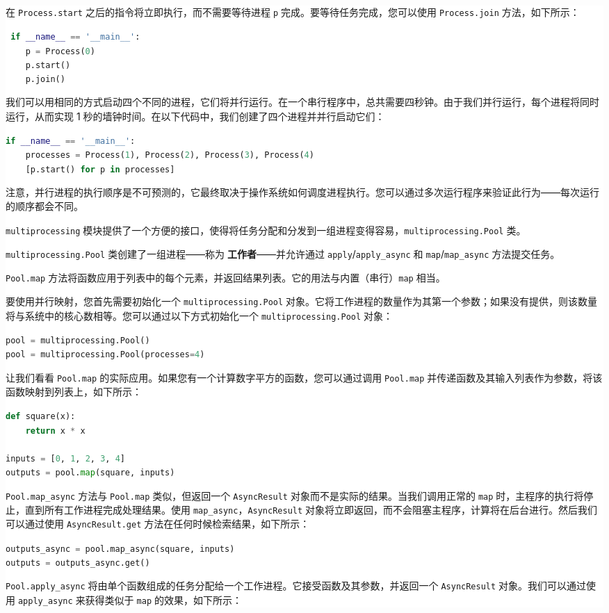 在 `Process.start` 之后的指令将立即执行，而不需要等待进程 `p` 完成。要等待任务完成，您可以使用 `Process.join` 方法，如下所示：

```py
 if __name__ == '__main__':
    p = Process(0)
    p.start()
    p.join()

```

我们可以用相同的方式启动四个不同的进程，它们将并行运行。在一个串行程序中，总共需要四秒钟。由于我们并行运行，每个进程将同时运行，从而实现 1 秒的墙钟时间。在以下代码中，我们创建了四个进程并并行启动它们：

```py
if __name__ == '__main__':
    processes = Process(1), Process(2), Process(3), Process(4)
    [p.start() for p in processes]
```

注意，并行进程的执行顺序是不可预测的，它最终取决于操作系统如何调度进程执行。您可以通过多次运行程序来验证此行为——每次运行的顺序都会不同。

`multiprocessing` 模块提供了一个方便的接口，使得将任务分配和分发到一组进程变得容易，`multiprocessing.Pool` 类。

`multiprocessing.Pool` 类创建了一组进程——称为 **工作者**——并允许通过 `apply`/`apply_async` 和 `map`/`map_async` 方法提交任务。

`Pool.map` 方法将函数应用于列表中的每个元素，并返回结果列表。它的用法与内置（串行）`map` 相当。

要使用并行映射，您首先需要初始化一个 `multiprocessing.Pool` 对象。它将工作进程的数量作为其第一个参数；如果没有提供，则该数量将与系统中的核心数相等。您可以通过以下方式初始化一个 `multiprocessing.Pool` 对象：

```py
pool = multiprocessing.Pool()
pool = multiprocessing.Pool(processes=4)
```

让我们看看 `Pool.map` 的实际应用。如果您有一个计算数字平方的函数，您可以通过调用 `Pool.map` 并传递函数及其输入列表作为参数，将该函数映射到列表上，如下所示：

```py
def square(x):
    return x * x

inputs = [0, 1, 2, 3, 4]
outputs = pool.map(square, inputs)

```

`Pool.map_async` 方法与 `Pool.map` 类似，但返回一个 `AsyncResult` 对象而不是实际的结果。当我们调用正常的 `map` 时，主程序的执行将停止，直到所有工作进程完成处理结果。使用 `map_async`，`AsyncResult` 对象将立即返回，而不会阻塞主程序，计算将在后台进行。然后我们可以通过使用 `AsyncResult.get` 方法在任何时候检索结果，如下所示：

```py
outputs_async = pool.map_async(square, inputs)
outputs = outputs_async.get()

```

`Pool.apply_async` 将由单个函数组成的任务分配给一个工作进程。它接受函数及其参数，并返回一个 `AsyncResult` 对象。我们可以通过使用 `apply_async` 来获得类似于 `map` 的效果，如下所示：
